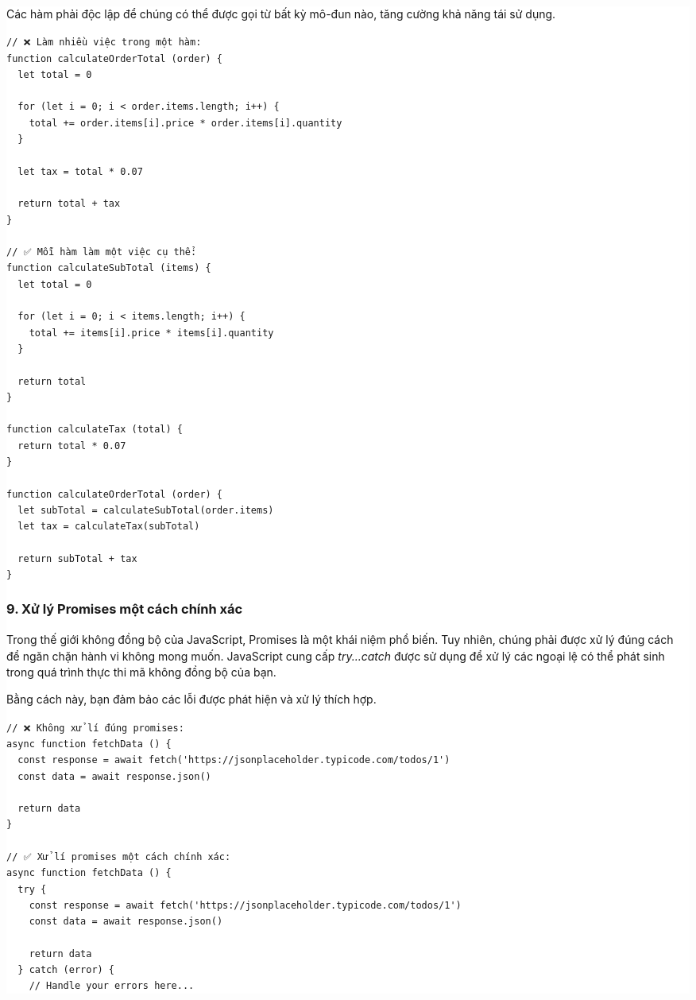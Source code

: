 Các hàm phải độc lập để chúng có thể được gọi từ bất kỳ mô-đun nào, tăng cường khả năng tái sử dụng.

```none
// ❌ Làm nhiều việc trong một hàm:
function calculateOrderTotal (order) {
  let total = 0

  for (let i = 0; i < order.items.length; i++) {
    total += order.items[i].price * order.items[i].quantity
  }

  let tax = total * 0.07

  return total + tax
}

// ✅ Mỗi hàm làm một việc cụ thể:
function calculateSubTotal (items) {
  let total = 0

  for (let i = 0; i < items.length; i++) {
    total += items[i].price * items[i].quantity
  }

  return total
}

function calculateTax (total) {
  return total * 0.07
}

function calculateOrderTotal (order) {
  let subTotal = calculateSubTotal(order.items)
  let tax = calculateTax(subTotal)

  return subTotal + tax
}
```

### **9. Xử lý Promises một cách chính xác**

Trong thế giới không đồng bộ của JavaScript, Promises là một khái niệm phổ biến. Tuy nhiên, chúng phải được xử lý đúng cách để ngăn chặn hành vi không mong muốn. JavaScript cung cấp _try...catch_ được sử dụng để xử lý các ngoại lệ có thể phát sinh trong quá trình thực thi mã không đồng bộ của bạn.

Bằng cách này, bạn đảm bảo các lỗi được phát hiện và xử lý thích hợp.

```none
// ❌ Không xử lí đúng promises:
async function fetchData () {
  const response = await fetch('https://jsonplaceholder.typicode.com/todos/1')
  const data = await response.json()

  return data
}

// ✅ Xử lí promises một cách chính xác:
async function fetchData () {
  try {
    const response = await fetch('https://jsonplaceholder.typicode.com/todos/1')
    const data = await response.json()

    return data
  } catch (error) {
    // Handle your errors here...
```